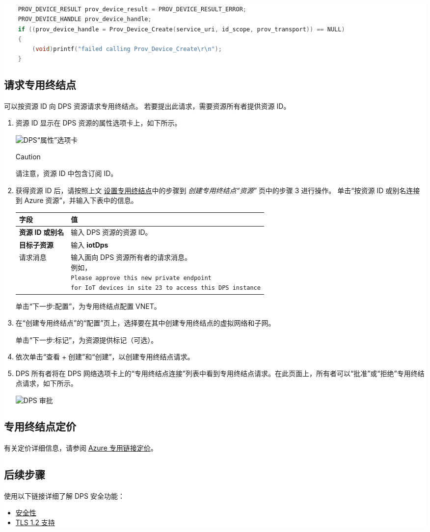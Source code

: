 ```C
    PROV_DEVICE_RESULT prov_device_result = PROV_DEVICE_RESULT_ERROR;
    PROV_DEVICE_HANDLE prov_device_handle;
    if ((prov_device_handle = Prov_Device_Create(service_uri, id_scope, prov_transport)) == NULL)
    {
        (void)printf("failed calling Prov_Device_Create\r\n");
    }
```


## <a name="request-a-private-endpoint"></a>请求专用终结点

可以按资源 ID 向 DPS 资源请求专用终结点。 若要提出此请求，需要资源所有者提供资源 ID。 

1. 资源 ID 显示在 DPS 资源的属性选项卡上，如下所示。

    ![DPS“属性”选项卡](./media/virtual-network-support/dps-properties.png)

    > [!CAUTION]
    > 请注意，资源 ID 中包含订阅 ID。 

2. 获得资源 ID 后，请按照上文 [设置专用终结点](#set-up-a-private-endpoint)中的步骤到 _创建专用终结点“资源”_ 页中的步骤 3 进行操作。 单击“按资源 ID 或别名连接到 Azure 资源”，并输入下表中的信息。 

    | 字段 | 值 |
    | :---- | :-----|
    | **资源 ID 或别名** | 输入 DPS 资源的资源 ID。 |
    | **目标子资源** | 输入 **iotDps** |
    | 请求消息 | 输入面向 DPS 资源所有者的请求消息。<br>例如， <br>`Please approve this new private endpoint`<br>`for IoT devices in site 23 to access this DPS instance`  |

    单击“下一步:配置”，为专用终结点配置 VNET。

3. 在“创建专用终结点”的“配置”页上，选择要在其中创建专用终结点的虚拟网络和子网。
 
    单击“下一步:标记”，为资源提供标记（可选）。

4. 依次单击“查看 + 创建”和“创建”，以创建专用终结点请求。

5. DPS 所有者将在 DPS 网络选项卡上的“专用终结点连接”列表中看到专用终结点请求。在此页面上，所有者可以“批准”或“拒绝”专用终结点请求，如下所示。

    ![DPS 审批](./media/virtual-network-support/approve-dps-private-endpoint.png)


## <a name="pricing-private-endpoints"></a>专用终结点定价

有关定价详细信息，请参阅 [Azure 专用链接定价](https://azure.microsoft.com/pricing/details/private-link)。



## <a name="next-steps"></a>后续步骤

使用以下链接详细了解 DPS 安全功能：

* [安全性](./concepts-service.md#attestation-mechanism)
* [TLS 1.2 支持](tls-support.md)